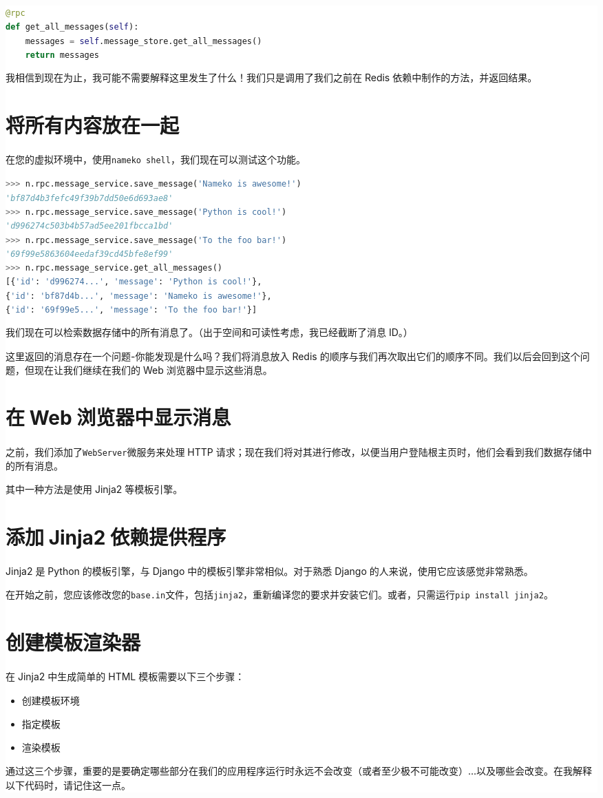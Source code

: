 ```py
@rpc 
def get_all_messages(self): 
    messages = self.message_store.get_all_messages() 
    return messages 
```

我相信到现在为止，我可能不需要解释这里发生了什么！我们只是调用了我们之前在 Redis 依赖中制作的方法，并返回结果。

# 将所有内容放在一起

在您的虚拟环境中，使用`nameko shell`，我们现在可以测试这个功能。

```py
>>> n.rpc.message_service.save_message('Nameko is awesome!')
'bf87d4b3fefc49f39b7dd50e6d693ae8'
>>> n.rpc.message_service.save_message('Python is cool!')
'd996274c503b4b57ad5ee201fbcca1bd'
>>> n.rpc.message_service.save_message('To the foo bar!')
'69f99e5863604eedaf39cd45bfe8ef99'
>>> n.rpc.message_service.get_all_messages()
[{'id': 'd996274...', 'message': 'Python is cool!'},
{'id': 'bf87d4b...', 'message': 'Nameko is awesome!'},
{'id': '69f99e5...', 'message': 'To the foo bar!'}]
```

我们现在可以检索数据存储中的所有消息了。（出于空间和可读性考虑，我已经截断了消息 ID。）

这里返回的消息存在一个问题-你能发现是什么吗？我们将消息放入 Redis 的顺序与我们再次取出它们的顺序不同。我们以后会回到这个问题，但现在让我们继续在我们的 Web 浏览器中显示这些消息。

# 在 Web 浏览器中显示消息

之前，我们添加了`WebServer`微服务来处理 HTTP 请求；现在我们将对其进行修改，以便当用户登陆根主页时，他们会看到我们数据存储中的所有消息。

其中一种方法是使用 Jinja2 等模板引擎。

# 添加 Jinja2 依赖提供程序

Jinja2 是 Python 的模板引擎，与 Django 中的模板引擎非常相似。对于熟悉 Django 的人来说，使用它应该感觉非常熟悉。

在开始之前，您应该修改您的`base.in`文件，包括`jinja2`，重新编译您的要求并安装它们。或者，只需运行`pip install jinja2`。

# 创建模板渲染器

在 Jinja2 中生成简单的 HTML 模板需要以下三个步骤：

+   创建模板环境

+   指定模板

+   渲染模板

通过这三个步骤，重要的是要确定哪些部分在我们的应用程序运行时永远不会改变（或者至少极不可能改变）...以及哪些会改变。在我解释以下代码时，请记住这一点。
